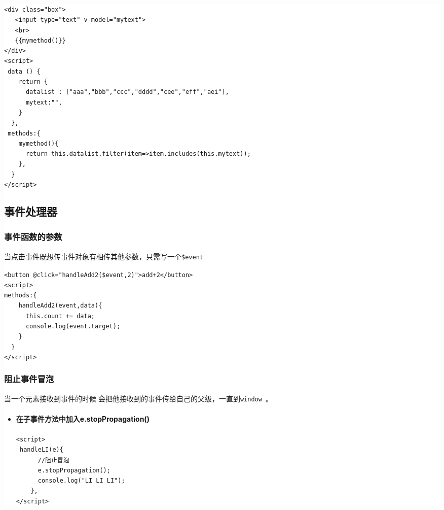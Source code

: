 ```vue
<div class="box">
   <input type="text" v-model="mytext">
   <br>
   {{mymethod()}}
</div>
<script>
 data () {
    return {
      datalist : ["aaa","bbb","ccc","dddd","cee","eff","aei"],
      mytext:"",
    }
  },
 methods:{
    mymethod(){
      return this.datalist.filter(item=>item.includes(this.mytext));
    },
  }
</script>
```

## 事件处理器

### 事件函数的参数

当点击事件既想传事件对象有相传其他参数，只需写一个`$event`

```vue
<button @click="handleAdd2($event,2)">add+2</button>
<script>
methods:{
    handleAdd2(event,data){
      this.count += data;
      console.log(event.target);
    }
  }
</script>
```

### 阻止事件冒泡

当一个元素接收到事件的时候 会把他接收到的事件传给自己的父级，一直到`window `。

- #### 在子事件方法中加入e.stopPropagation()

  ```vue
  <script>
   handleLI(e){
        //阻止冒泡
        e.stopPropagation();
        console.log("LI LI LI");
      },
  </script>
  ```
